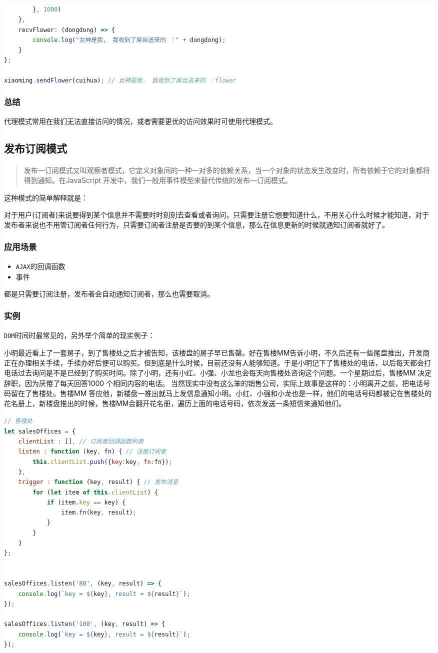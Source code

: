 ```javascript
        }, 1000)
    },
    recvFlower: (dongdong) => {
        console.log("女神是我， 我收到了屌丝送来的 ：" + dongdong);
    }
};

xiaoming.sendFlower(cuihua); // 女神是我， 我收到了屌丝送来的 ：flower
```

### 总结

代理模式常用在我们无法直接访问的情况，或者需要更优的访问效果时可使用代理模式。

## 发布订阅模式

> 发布—订阅模式又叫观察者模式，它定义对象间的一种一对多的依赖关系，当一个对象的状态发生改变时，所有依赖于它的对象都将得到通知。在JavaScript 开发中，我们一般用事件模型来替代传统的发布—订阅模式。

这种模式的简单解释就是：

对于用户(订阅者)来说要得到某个信息并不需要时时刻刻去查看或者询问，只需要注册它想要知道什么，不用关心什么时候才能知道，对于发布者来说也不用管订阅者任何行为，只需要订阅者注册是否要的到某个信息，那么在信息更新的时候就通知订阅者就好了。

### 应用场景

- `AJAX`的回调函数
- 事件

都是只需要订阅注册，发布者会自动通知订阅者，那么也需要取消。

### 实例

`DOM`时间时最常见的，另外举个简单的现实例子：

​	小明最近看上了一套房子，到了售楼处之后才被告知，该楼盘的房子早已售罄。好在售楼MM告诉小明，不久后还有一些尾盘推出，开发商正在办理相关手续，手续办好后便可以购买。但到底是什么时候，目前还没有人能够知道。
​	于是小明记下了售楼处的电话，以后每天都会打电话过去询问是不是已经到了购买时间。除了小明，还有小红、小强、小龙也会每天向售楼处咨询这个问题。一个星期过后，售楼MM 决定辞职，因为厌倦了每天回答1000 个相同内容的电话。
​	当然现实中没有这么笨的销售公司，实际上故事是这样的：小明离开之前，把电话号码留在了售楼处。售楼MM 答应他，新楼盘一推出就马上发信息通知小明。小红、小强和小龙也是一样，他们的电话号码都被记在售楼处的花名册上，新楼盘推出的时候，售楼MM会翻开花名册，遍历上面的电话号码，依次发送一条短信来通知他们。

```javascript
// 售楼处
let salesOffices = {
    clientList : [], // 订阅者回调函数列表
    listen : function (key, fn) { // 注册订阅者
        this.clientList.push({key:key, fn:fn});
    },
    trigger : function (key, result) { // 发布消息
        for (let item of this.clientList) {
            if (item.key == key) {
                item.fn(key, result);
            }
        }
    }
};


salesOffices.listen('80', (key, result) => {
    console.log(`key = ${key}, result = ${result}`);
});

salesOffices.listen('100', (key, result) => {
    console.log(`key = ${key}, result = ${result}`);
});
```